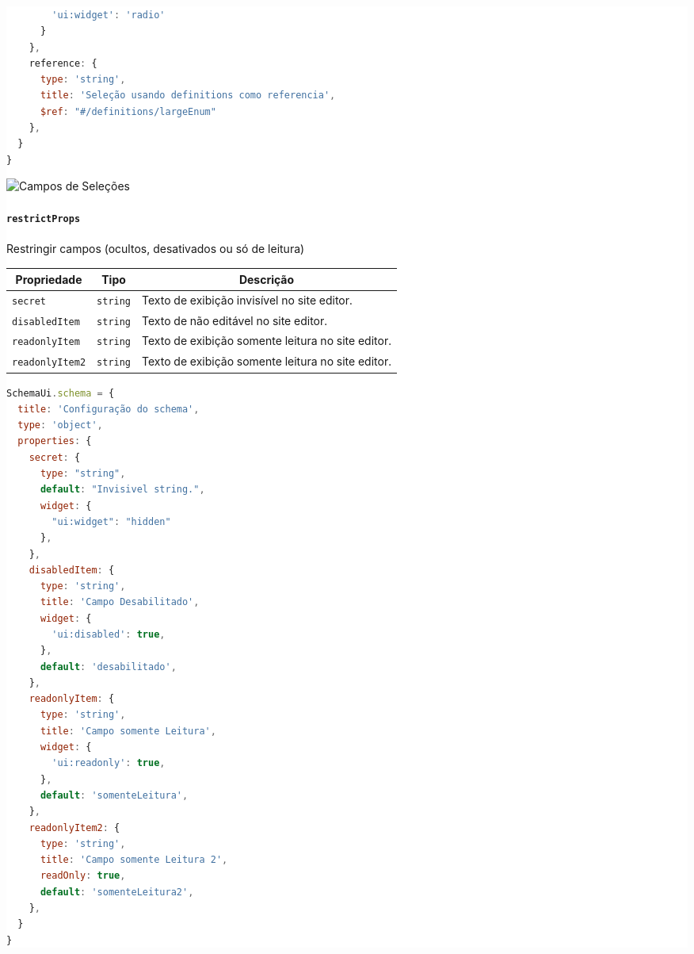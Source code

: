 ```jsx
        'ui:widget': 'radio'
      }
    },
    reference: {
      type: 'string',
      title: 'Seleção usando definitions como referencia',
      $ref: "#/definitions/largeEnum"
    },
  }
}
 ```
![Campos de Seleções](https://img001.prntscr.com/file/img001/gnNxvgcuQ0WAFl5aEc0nxQ.png)

#### `restrictProps`
Restringir campos (ocultos, desativados ou só de leitura)

| Propriedade     | Tipo     | Descrição                                         |
| --------------- | -------- | ------------------------------------------------- |
| `secret`        | `string` | Texto de exibição invisível no site editor.       |
| `disabledItem`  | `string` | Texto de não editável no site editor.             |
| `readonlyItem`  | `string` | Texto de exibição somente leitura no site editor. |
| `readonlyItem2` | `string` | Texto de exibição somente leitura no site editor. |

```jsx
SchemaUi.schema = {
  title: 'Configuração do schema',
  type: 'object',
  properties: {
    secret: {
      type: "string",
      default: "Invisivel string.",
      widget: {
        "ui:widget": "hidden"
      },
    },
    disabledItem: {
      type: 'string',
      title: 'Campo Desabilitado',
      widget: {
        'ui:disabled': true,
      },
      default: 'desabilitado',
    },
    readonlyItem: {
      type: 'string',
      title: 'Campo somente Leitura',
      widget: {
        'ui:readonly': true,
      },
      default: 'somenteLeitura',
    },
    readonlyItem2: {
      type: 'string',
      title: 'Campo somente Leitura 2',
      readOnly: true,
      default: 'somenteLeitura2',
    },
  }
}
 ```